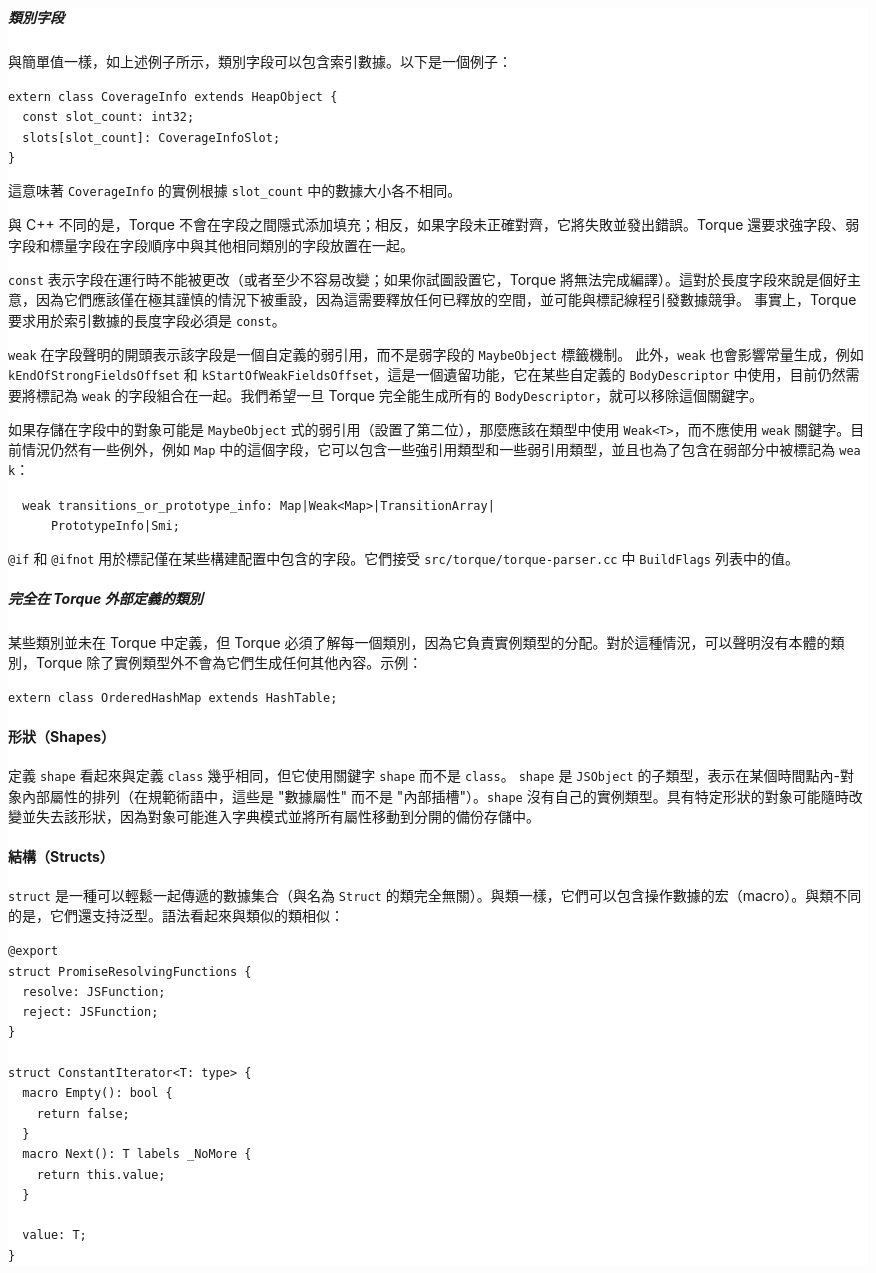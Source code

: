 ##### 類別字段

與簡單值一樣，如上述例子所示，類別字段可以包含索引數據。以下是一個例子：

```torque
extern class CoverageInfo extends HeapObject {
  const slot_count: int32;
  slots[slot_count]: CoverageInfoSlot;
}
```

這意味著 `CoverageInfo` 的實例根據 `slot_count` 中的數據大小各不相同。

與 C++ 不同的是，Torque 不會在字段之間隱式添加填充；相反，如果字段未正確對齊，它將失敗並發出錯誤。Torque 還要求強字段、弱字段和標量字段在字段順序中與其他相同類別的字段放置在一起。

`const` 表示字段在運行時不能被更改（或者至少不容易改變；如果你試圖設置它，Torque 將無法完成編譯）。這對於長度字段來說是個好主意，因為它們應該僅在極其謹慎的情況下被重設，因為這需要釋放任何已釋放的空間，並可能與標記線程引發數據競爭。
事實上，Torque 要求用於索引數據的長度字段必須是 `const`。

`weak` 在字段聲明的開頭表示該字段是一個自定義的弱引用，而不是弱字段的 `MaybeObject` 標籤機制。
此外，`weak` 也會影響常量生成，例如 `kEndOfStrongFieldsOffset` 和 `kStartOfWeakFieldsOffset`，這是一個遺留功能，它在某些自定義的 `BodyDescriptor` 中使用，目前仍然需要將標記為 `weak` 的字段組合在一起。我們希望一旦 Torque 完全能生成所有的 `BodyDescriptor`，就可以移除這個關鍵字。

如果存儲在字段中的對象可能是 `MaybeObject` 式的弱引用（設置了第二位），那麼應該在類型中使用 `Weak<T>`，而不應使用 `weak` 關鍵字。目前情況仍然有一些例外，例如 `Map` 中的這個字段，它可以包含一些強引用類型和一些弱引用類型，並且也為了包含在弱部分中被標記為 `weak`：

```torque
  weak transitions_or_prototype_info: Map|Weak<Map>|TransitionArray|
      PrototypeInfo|Smi;
```

`@if` 和 `@ifnot` 用於標記僅在某些構建配置中包含的字段。它們接受 `src/torque/torque-parser.cc` 中 `BuildFlags` 列表中的值。

##### 完全在 Torque 外部定義的類別

某些類別並未在 Torque 中定義，但 Torque 必須了解每一個類別，因為它負責實例類型的分配。對於這種情況，可以聲明沒有本體的類別，Torque 除了實例類型外不會為它們生成任何其他內容。示例：

```torque
extern class OrderedHashMap extends HashTable;
```

#### 形狀（Shapes）

定義 `shape` 看起來與定義 `class` 幾乎相同，但它使用關鍵字 `shape` 而不是 `class`。 `shape` 是 `JSObject` 的子類型，表示在某個時間點內-對象內部屬性的排列（在規範術語中，這些是 "數據屬性" 而不是 "內部插槽"）。`shape` 沒有自己的實例類型。具有特定形狀的對象可能隨時改變並失去該形狀，因為對象可能進入字典模式並將所有屬性移動到分開的備份存儲中。

#### 結構（Structs）

`struct` 是一種可以輕鬆一起傳遞的數據集合（與名為 `Struct` 的類完全無關）。與類一樣，它們可以包含操作數據的宏（macro）。與類不同的是，它們還支持泛型。語法看起來與類似的類相似：

```torque
@export
struct PromiseResolvingFunctions {
  resolve: JSFunction;
  reject: JSFunction;
}

struct ConstantIterator<T: type> {
  macro Empty(): bool {
    return false;
  }
  macro Next(): T labels _NoMore {
    return this.value;
  }

  value: T;
}
```
